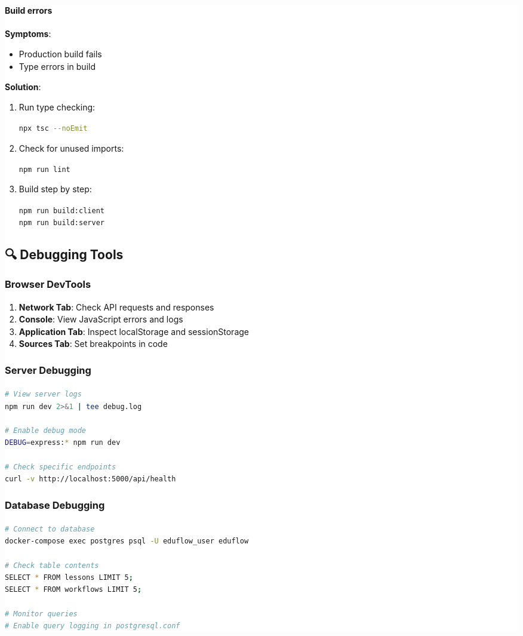 #### Build errors

**Symptoms**:
- Production build fails
- Type errors in build

**Solution**:
1. Run type checking:
   ```bash
   npx tsc --noEmit
   ```

2. Check for unused imports:
   ```bash
   npm run lint
   ```

3. Build step by step:
   ```bash
   npm run build:client
   npm run build:server
   ```

## 🔍 Debugging Tools

### Browser DevTools

1. **Network Tab**: Check API requests and responses
2. **Console**: View JavaScript errors and logs
3. **Application Tab**: Inspect localStorage and sessionStorage
4. **Sources Tab**: Set breakpoints in code

### Server Debugging

```bash
# View server logs
npm run dev 2>&1 | tee debug.log

# Enable debug mode
DEBUG=express:* npm run dev

# Check specific endpoints
curl -v http://localhost:5000/api/health
```

### Database Debugging

```bash
# Connect to database
docker-compose exec postgres psql -U eduflow_user eduflow

# Check table contents
SELECT * FROM lessons LIMIT 5;
SELECT * FROM workflows LIMIT 5;

# Monitor queries
# Enable query logging in postgresql.conf
```

